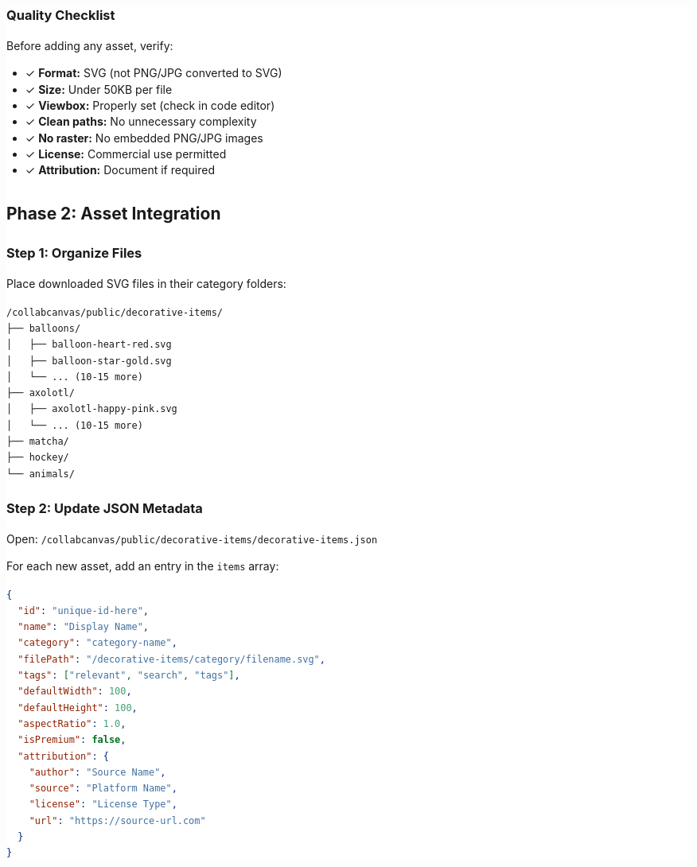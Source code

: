### Quality Checklist

Before adding any asset, verify:

- ✓ **Format:** SVG (not PNG/JPG converted to SVG)
- ✓ **Size:** Under 50KB per file
- ✓ **Viewbox:** Properly set (check in code editor)
- ✓ **Clean paths:** No unnecessary complexity
- ✓ **No raster:** No embedded PNG/JPG images
- ✓ **License:** Commercial use permitted
- ✓ **Attribution:** Document if required

## Phase 2: Asset Integration

### Step 1: Organize Files

Place downloaded SVG files in their category folders:

```
/collabcanvas/public/decorative-items/
├── balloons/
│   ├── balloon-heart-red.svg
│   ├── balloon-star-gold.svg
│   └── ... (10-15 more)
├── axolotl/
│   ├── axolotl-happy-pink.svg
│   └── ... (10-15 more)
├── matcha/
├── hockey/
└── animals/
```

### Step 2: Update JSON Metadata

Open: `/collabcanvas/public/decorative-items/decorative-items.json`

For each new asset, add an entry in the `items` array:

```json
{
  "id": "unique-id-here",
  "name": "Display Name",
  "category": "category-name",
  "filePath": "/decorative-items/category/filename.svg",
  "tags": ["relevant", "search", "tags"],
  "defaultWidth": 100,
  "defaultHeight": 100,
  "aspectRatio": 1.0,
  "isPremium": false,
  "attribution": {
    "author": "Source Name",
    "source": "Platform Name",
    "license": "License Type",
    "url": "https://source-url.com"
  }
}
```
